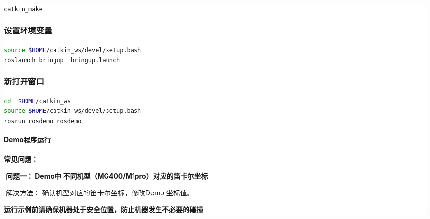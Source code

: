 ```sh
catkin_make
```

### 设置环境变量

```sh
source $HOME/catkin_ws/devel/setup.bash
roslaunch bringup  bringup.launch
```

### 新打开窗口

```sh
cd  $HOME/catkin_ws
source $HOME/catkin_ws/devel/setup.bash
rosrun rosdemo rosdemo
```

#### Demo程序运行



  **常见问题：**

​    **问题一： Demo中 不同机型（MG400/M1pro）对应的笛卡尔坐标**

​     解决方法： 确认机型对应的笛卡尔坐标，修改Demo 坐标值。



**运行示例前请确保机器处于安全位置，防止机器发生不必要的碰撞**







